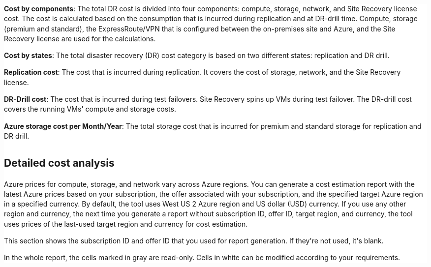 **Cost by components**: The total DR cost is divided into four components: compute, storage, network, and Site Recovery license cost. The cost is calculated based on the consumption that is incurred during replication and at DR-drill time. Compute, storage (premium and standard), the ExpressRoute/VPN that is configured between the on-premises site and Azure, and the Site Recovery license are used for the calculations.

**Cost by states**: The total disaster recovery (DR) cost category is based on two different states: replication and DR drill. 

**Replication cost**: The cost that is incurred during replication. It covers the cost of storage, network, and the Site Recovery license. 

**DR-Drill cost**: The cost that is incurred during test failovers. Site Recovery spins up VMs during test failover. The DR-drill cost covers the running VMs' compute and storage costs. 

**Azure storage cost per Month/Year**: The total storage cost that is incurred for premium and standard storage for replication and DR drill.

## Detailed cost analysis
Azure prices for compute, storage, and network vary across Azure regions. You can generate a cost estimation report with the latest Azure prices based on your subscription, the offer associated with your subscription, and the specified target Azure region in a specified currency. By default, the tool uses West US 2 Azure region and US dollar (USD) currency. If you use any other region and currency, the next time you generate a report without subscription ID, offer ID, target region, and currency, the tool uses prices of the last-used target region and currency for cost estimation.

This section shows the subscription ID and offer ID that you used for report generation. If they're not used, it's blank.

In the whole report, the cells marked in gray are read-only. Cells in white can be modified according to your requirements.
